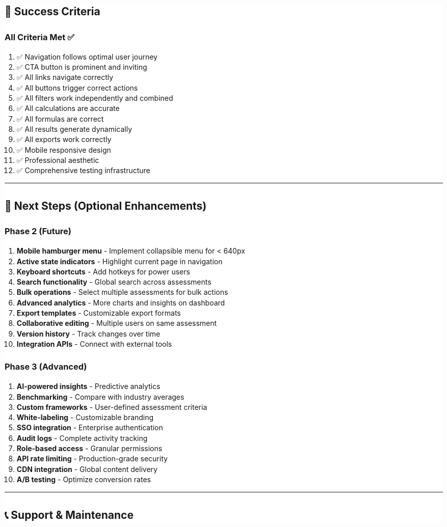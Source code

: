 
## 🎯 Success Criteria

### All Criteria Met ✅

1. ✅ Navigation follows optimal user journey
2. ✅ CTA button is prominent and inviting
3. ✅ All links navigate correctly
4. ✅ All buttons trigger correct actions
5. ✅ All filters work independently and combined
6. ✅ All calculations are accurate
7. ✅ All formulas are correct
8. ✅ All results generate dynamically
9. ✅ All exports work correctly
10. ✅ Mobile responsive design
11. ✅ Professional aesthetic
12. ✅ Comprehensive testing infrastructure

---

## 🔄 Next Steps (Optional Enhancements)

### Phase 2 (Future)
1. **Mobile hamburger menu** - Implement collapsible menu for < 640px
2. **Active state indicators** - Highlight current page in navigation
3. **Keyboard shortcuts** - Add hotkeys for power users
4. **Search functionality** - Global search across assessments
5. **Bulk operations** - Select multiple assessments for bulk actions
6. **Advanced analytics** - More charts and insights on dashboard
7. **Export templates** - Customizable export formats
8. **Collaborative editing** - Multiple users on same assessment
9. **Version history** - Track changes over time
10. **Integration APIs** - Connect with external tools

### Phase 3 (Advanced)
1. **AI-powered insights** - Predictive analytics
2. **Benchmarking** - Compare with industry averages
3. **Custom frameworks** - User-defined assessment criteria
4. **White-labeling** - Customizable branding
5. **SSO integration** - Enterprise authentication
6. **Audit logs** - Complete activity tracking
7. **Role-based access** - Granular permissions
8. **API rate limiting** - Production-grade security
9. **CDN integration** - Global content delivery
10. **A/B testing** - Optimize conversion rates

---

## 📞 Support & Maintenance
